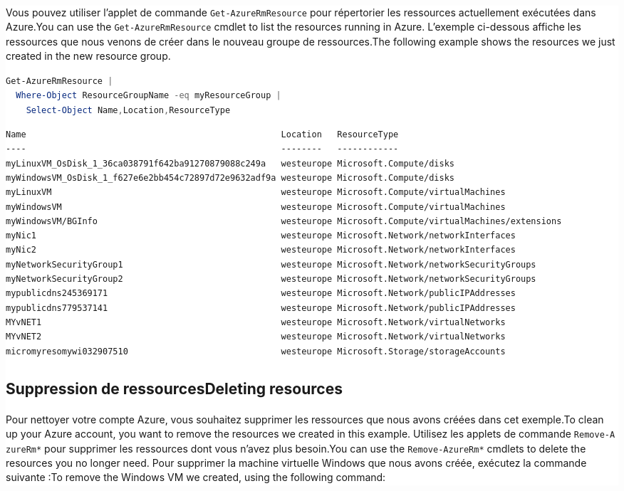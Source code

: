 <span data-ttu-id="69c7a-176">Vous pouvez utiliser l’applet de commande `Get-AzureRmResource` pour répertorier les ressources actuellement exécutées dans Azure.</span><span class="sxs-lookup"><span data-stu-id="69c7a-176">You can use the `Get-AzureRmResource` cmdlet to list the resources running in Azure.</span></span> <span data-ttu-id="69c7a-177">L’exemple ci-dessous affiche les ressources que nous venons de créer dans le nouveau groupe de ressources.</span><span class="sxs-lookup"><span data-stu-id="69c7a-177">The following example shows the resources we just created in the new resource group.</span></span>

```powershell
Get-AzureRmResource |
  Where-Object ResourceGroupName -eq myResourceGroup |
    Select-Object Name,Location,ResourceType
```

```Output
Name                                                  Location   ResourceType
----                                                  --------   ------------
myLinuxVM_OsDisk_1_36ca038791f642ba91270879088c249a   westeurope Microsoft.Compute/disks
myWindowsVM_OsDisk_1_f627e6e2bb454c72897d72e9632adf9a westeurope Microsoft.Compute/disks
myLinuxVM                                             westeurope Microsoft.Compute/virtualMachines
myWindowsVM                                           westeurope Microsoft.Compute/virtualMachines
myWindowsVM/BGInfo                                    westeurope Microsoft.Compute/virtualMachines/extensions
myNic1                                                westeurope Microsoft.Network/networkInterfaces
myNic2                                                westeurope Microsoft.Network/networkInterfaces
myNetworkSecurityGroup1                               westeurope Microsoft.Network/networkSecurityGroups
myNetworkSecurityGroup2                               westeurope Microsoft.Network/networkSecurityGroups
mypublicdns245369171                                  westeurope Microsoft.Network/publicIPAddresses
mypublicdns779537141                                  westeurope Microsoft.Network/publicIPAddresses
MYvNET1                                               westeurope Microsoft.Network/virtualNetworks
MYvNET2                                               westeurope Microsoft.Network/virtualNetworks
micromyresomywi032907510                              westeurope Microsoft.Storage/storageAccounts
```

## <a name="deleting-resources"></a><span data-ttu-id="69c7a-178">Suppression de ressources</span><span class="sxs-lookup"><span data-stu-id="69c7a-178">Deleting resources</span></span>

<span data-ttu-id="69c7a-179">Pour nettoyer votre compte Azure, vous souhaitez supprimer les ressources que nous avons créées dans cet exemple.</span><span class="sxs-lookup"><span data-stu-id="69c7a-179">To clean up your Azure account, you want to remove the resources we created in this example.</span></span> <span data-ttu-id="69c7a-180">Utilisez les applets de commande `Remove-AzureRm*` pour supprimer les ressources dont vous n’avez plus besoin.</span><span class="sxs-lookup"><span data-stu-id="69c7a-180">You can use the `Remove-AzureRm*` cmdlets to delete the resources you no longer need.</span></span> <span data-ttu-id="69c7a-181">Pour supprimer la machine virtuelle Windows que nous avons créée, exécutez la commande suivante :</span><span class="sxs-lookup"><span data-stu-id="69c7a-181">To remove the Windows VM we created, using the following command:</span></span>
